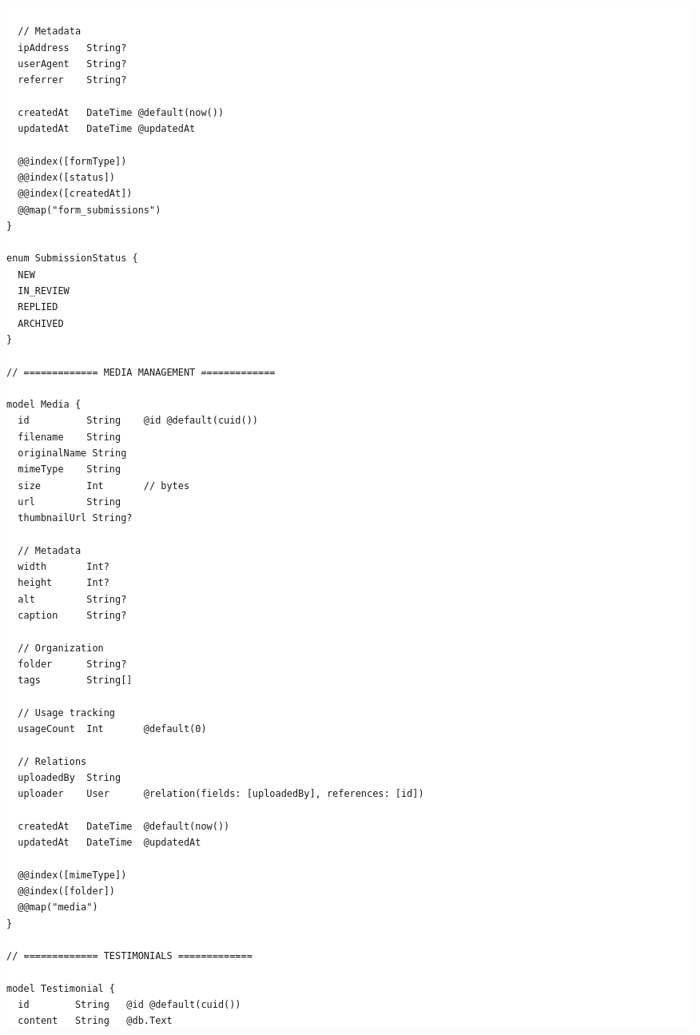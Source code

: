 ```prisma
  
  // Metadata
  ipAddress   String?
  userAgent   String?
  referrer    String?
  
  createdAt   DateTime @default(now())
  updatedAt   DateTime @updatedAt
  
  @@index([formType])
  @@index([status])
  @@index([createdAt])
  @@map("form_submissions")
}

enum SubmissionStatus {
  NEW
  IN_REVIEW
  REPLIED
  ARCHIVED
}

// ============= MEDIA MANAGEMENT =============

model Media {
  id          String    @id @default(cuid())
  filename    String
  originalName String
  mimeType    String
  size        Int       // bytes
  url         String
  thumbnailUrl String?
  
  // Metadata
  width       Int?
  height      Int?
  alt         String?
  caption     String?
  
  // Organization
  folder      String?
  tags        String[]
  
  // Usage tracking
  usageCount  Int       @default(0)
  
  // Relations
  uploadedBy  String
  uploader    User      @relation(fields: [uploadedBy], references: [id])
  
  createdAt   DateTime  @default(now())
  updatedAt   DateTime  @updatedAt
  
  @@index([mimeType])
  @@index([folder])
  @@map("media")
}

// ============= TESTIMONIALS =============

model Testimonial {
  id        String   @id @default(cuid())
  content   String   @db.Text
```